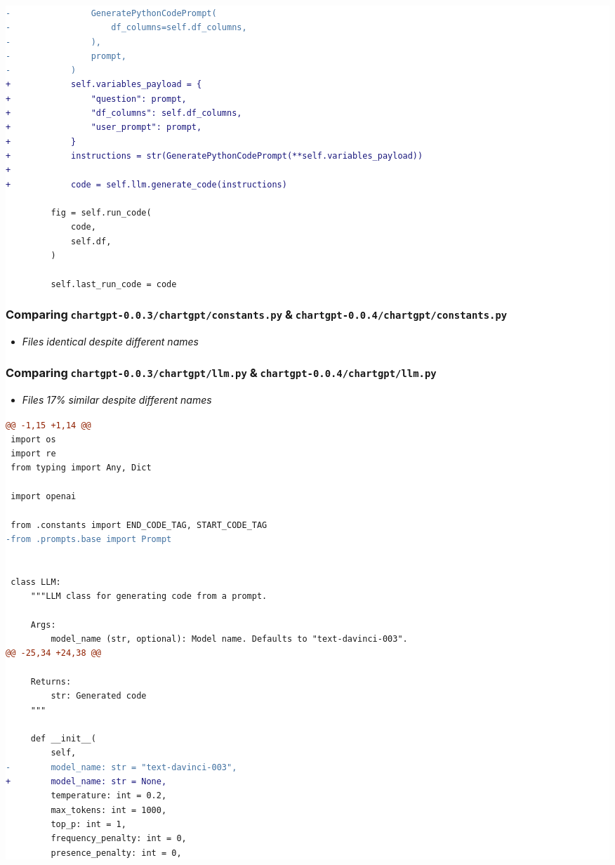 ```diff
-                GeneratePythonCodePrompt(
-                    df_columns=self.df_columns,
-                ),
-                prompt,
-            )
+            self.variables_payload = {
+                "question": prompt,
+                "df_columns": self.df_columns,
+                "user_prompt": prompt,
+            }
+            instructions = str(GeneratePythonCodePrompt(**self.variables_payload))
+
+            code = self.llm.generate_code(instructions)
 
         fig = self.run_code(
             code,
             self.df,
         )
 
         self.last_run_code = code
```

### Comparing `chartgpt-0.0.3/chartgpt/constants.py` & `chartgpt-0.0.4/chartgpt/constants.py`

 * *Files identical despite different names*

### Comparing `chartgpt-0.0.3/chartgpt/llm.py` & `chartgpt-0.0.4/chartgpt/llm.py`

 * *Files 17% similar despite different names*

```diff
@@ -1,15 +1,14 @@
 import os
 import re
 from typing import Any, Dict
 
 import openai
 
 from .constants import END_CODE_TAG, START_CODE_TAG
-from .prompts.base import Prompt
 
 
 class LLM:
     """LLM class for generating code from a prompt.
 
     Args:
         model_name (str, optional): Model name. Defaults to "text-davinci-003".
@@ -25,34 +24,38 @@
 
     Returns:
         str: Generated code
     """
 
     def __init__(
         self,
-        model_name: str = "text-davinci-003",
+        model_name: str = None,
         temperature: int = 0.2,
         max_tokens: int = 1000,
         top_p: int = 1,
         frequency_penalty: int = 0,
         presence_penalty: int = 0,
```